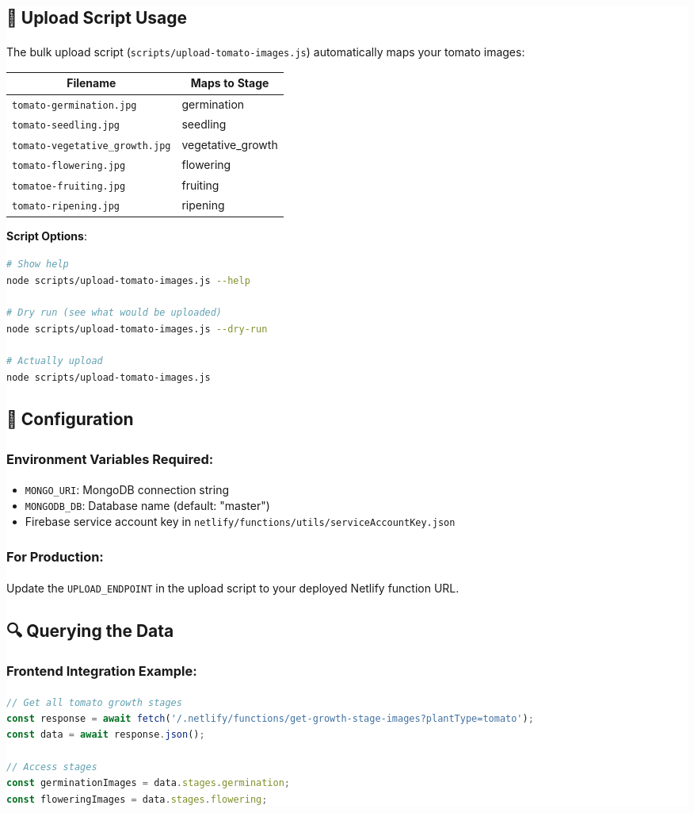 ## 📝 Upload Script Usage

The bulk upload script (`scripts/upload-tomato-images.js`) automatically maps your tomato images:

| Filename | Maps to Stage |
|----------|---------------|
| `tomato-germination.jpg` | germination |
| `tomato-seedling.jpg` | seedling |
| `tomato-vegetative_growth.jpg` | vegetative_growth |
| `tomato-flowering.jpg` | flowering |
| `tomatoe-fruiting.jpg` | fruiting |
| `tomato-ripening.jpg` | ripening |

**Script Options**:
```bash
# Show help
node scripts/upload-tomato-images.js --help

# Dry run (see what would be uploaded)
node scripts/upload-tomato-images.js --dry-run

# Actually upload
node scripts/upload-tomato-images.js
```

## 🔧 Configuration

### Environment Variables Required:
- `MONGO_URI`: MongoDB connection string
- `MONGODB_DB`: Database name (default: "master")
- Firebase service account key in `netlify/functions/utils/serviceAccountKey.json`

### For Production:
Update the `UPLOAD_ENDPOINT` in the upload script to your deployed Netlify function URL.

## 🔍 Querying the Data

### Frontend Integration Example:
```typescript
// Get all tomato growth stages
const response = await fetch('/.netlify/functions/get-growth-stage-images?plantType=tomato');
const data = await response.json();

// Access stages
const germinationImages = data.stages.germination;
const floweringImages = data.stages.flowering;
```
